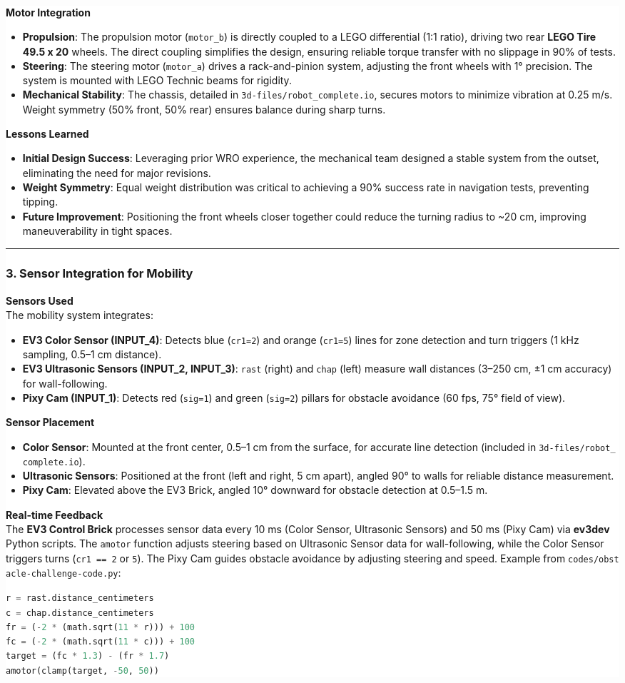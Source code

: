 **Motor Integration**  
- **Propulsion**: The propulsion motor (`motor_b`) is directly coupled to a LEGO differential (1:1 ratio), driving two rear **LEGO Tire 49.5 x 20** wheels. The direct coupling simplifies the design, ensuring reliable torque transfer with no slippage in 90% of tests.  
- **Steering**: The steering motor (`motor_a`) drives a rack-and-pinion system, adjusting the front wheels with 1° precision. The system is mounted with LEGO Technic beams for rigidity.  
- **Mechanical Stability**: The chassis, detailed in `3d-files/robot_complete.io`, secures motors to minimize vibration at 0.25 m/s. Weight symmetry (50% front, 50% rear) ensures balance during sharp turns.

**Lessons Learned**  
- **Initial Design Success**: Leveraging prior WRO experience, the mechanical team designed a stable system from the outset, eliminating the need for major revisions.  
- **Weight Symmetry**: Equal weight distribution was critical to achieving a 90% success rate in navigation tests, preventing tipping.  
- **Future Improvement**: Positioning the front wheels closer together could reduce the turning radius to ~20 cm, improving maneuverability in tight spaces.

---

### 3. Sensor Integration for Mobility

**Sensors Used**  
The mobility system integrates:  
- **EV3 Color Sensor (INPUT_4)**: Detects blue (`cr1=2`) and orange (`cr1=5`) lines for zone detection and turn triggers (1 kHz sampling, 0.5–1 cm distance).  
- **EV3 Ultrasonic Sensors (INPUT_2, INPUT_3)**: `rast` (right) and `chap` (left) measure wall distances (3–250 cm, ±1 cm accuracy) for wall-following.  
- **Pixy Cam (INPUT_1)**: Detects red (`sig=1`) and green (`sig=2`) pillars for obstacle avoidance (60 fps, 75° field of view).  

**Sensor Placement**  
- **Color Sensor**: Mounted at the front center, 0.5–1 cm from the surface, for accurate line detection (included in `3d-files/robot_complete.io`).  
- **Ultrasonic Sensors**: Positioned at the front (left and right, 5 cm apart), angled 90° to walls for reliable distance measurement.  
- **Pixy Cam**: Elevated above the EV3 Brick, angled 10° downward for obstacle detection at 0.5–1.5 m.  

**Real-time Feedback**  
The **EV3 Control Brick** processes sensor data every 10 ms (Color Sensor, Ultrasonic Sensors) and 50 ms (Pixy Cam) via **ev3dev** Python scripts. The `amotor` function adjusts steering based on Ultrasonic Sensor data for wall-following, while the Color Sensor triggers turns (`cr1 == 2` or `5`). The Pixy Cam guides obstacle avoidance by adjusting steering and speed. Example from `codes/obstacle-challenge-code.py`:

```python
r = rast.distance_centimeters
c = chap.distance_centimeters
fr = (-2 * (math.sqrt(11 * r))) + 100
fc = (-2 * (math.sqrt(11 * c))) + 100
target = (fc * 1.3) - (fr * 1.7)
amotor(clamp(target, -50, 50))
```
